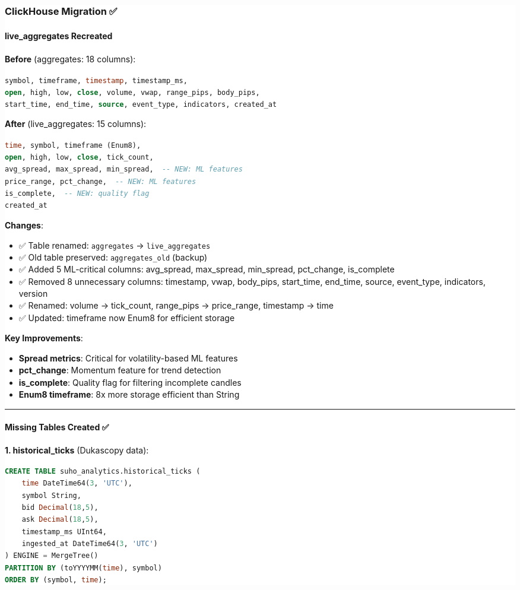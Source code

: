 
### **ClickHouse Migration** ✅

#### **live_aggregates Recreated**

**Before** (aggregates: 18 columns):
```sql
symbol, timeframe, timestamp, timestamp_ms,
open, high, low, close, volume, vwap, range_pips, body_pips,
start_time, end_time, source, event_type, indicators, created_at
```

**After** (live_aggregates: 15 columns):
```sql
time, symbol, timeframe (Enum8),
open, high, low, close, tick_count,
avg_spread, max_spread, min_spread,  -- NEW: ML features
price_range, pct_change,  -- NEW: ML features
is_complete,  -- NEW: quality flag
created_at
```

**Changes**:
- ✅ Table renamed: `aggregates` → `live_aggregates`
- ✅ Old table preserved: `aggregates_old` (backup)
- ✅ Added 5 ML-critical columns: avg_spread, max_spread, min_spread, pct_change, is_complete
- ✅ Removed 8 unnecessary columns: timestamp, vwap, body_pips, start_time, end_time, source, event_type, indicators, version
- ✅ Renamed: volume → tick_count, range_pips → price_range, timestamp → time
- ✅ Updated: timeframe now Enum8 for efficient storage

**Key Improvements**:
- **Spread metrics**: Critical for volatility-based ML features
- **pct_change**: Momentum feature for trend detection
- **is_complete**: Quality flag for filtering incomplete candles
- **Enum8 timeframe**: 8x more storage efficient than String

---

#### **Missing Tables Created** ✅

**1. historical_ticks** (Dukascopy data):
```sql
CREATE TABLE suho_analytics.historical_ticks (
    time DateTime64(3, 'UTC'),
    symbol String,
    bid Decimal(18,5),
    ask Decimal(18,5),
    timestamp_ms UInt64,
    ingested_at DateTime64(3, 'UTC')
) ENGINE = MergeTree()
PARTITION BY (toYYYYMM(time), symbol)
ORDER BY (symbol, time);
```
